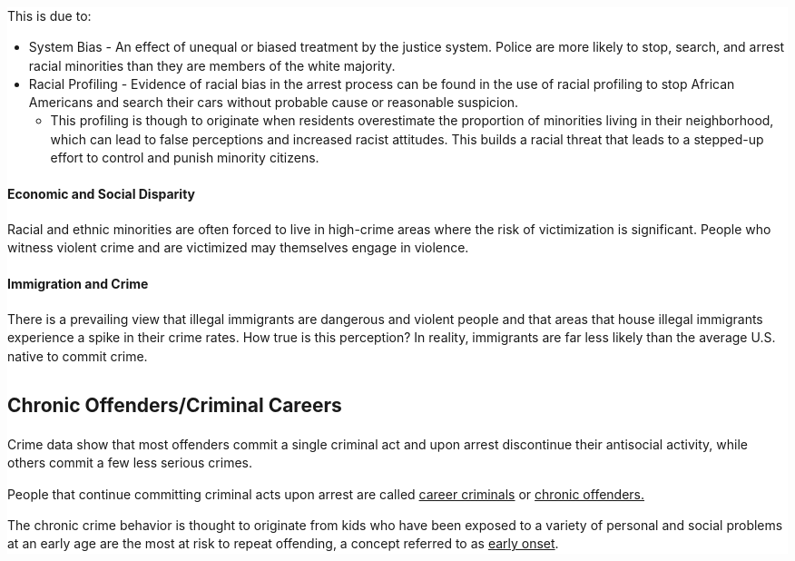 This is due to:
- System Bias - An effect of unequal or biased treatment by the justice system. Police are more likely to stop, search, and arrest racial minorities than they are members of the white majority.
- Racial Profiling - Evidence of racial bias in the arrest process can be found in the use of racial profiling to stop African Americans and search their cars without probable cause or reasonable suspicion.
	- This profiling is though to originate when residents overestimate the proportion of minorities living in their neighborhood, which can lead to false perceptions and increased racist attitudes. This builds a racial threat that leads to a stepped-up effort to control and punish minority citizens.

#### Economic and Social Disparity
Racial and ethnic minorities are often forced to live in high-crime areas where the risk of victimization is significant. People who witness violent crime and are victimized may themselves engage in violence.

#### Immigration and Crime
There is a prevailing view that illegal immigrants are dangerous and violent people and that areas that house illegal immigrants experience a spike in their crime rates. How true is this perception? In reality, immigrants are far less likely than the average U.S. native to commit crime.

## Chronic Offenders/Criminal Careers
Crime data show that most offenders commit a single criminal act and upon arrest discontinue their antisocial activity, while others commit a few less serious crimes.

People that continue committing criminal acts upon arrest are called <u>career criminals</u> or <u>chronic offenders.</u>

The chronic crime behavior is thought to originate from kids who have been exposed to a variety of personal and social problems at an early age are the most at risk to repeat offending, a concept referred to as <u>early onset</u>.